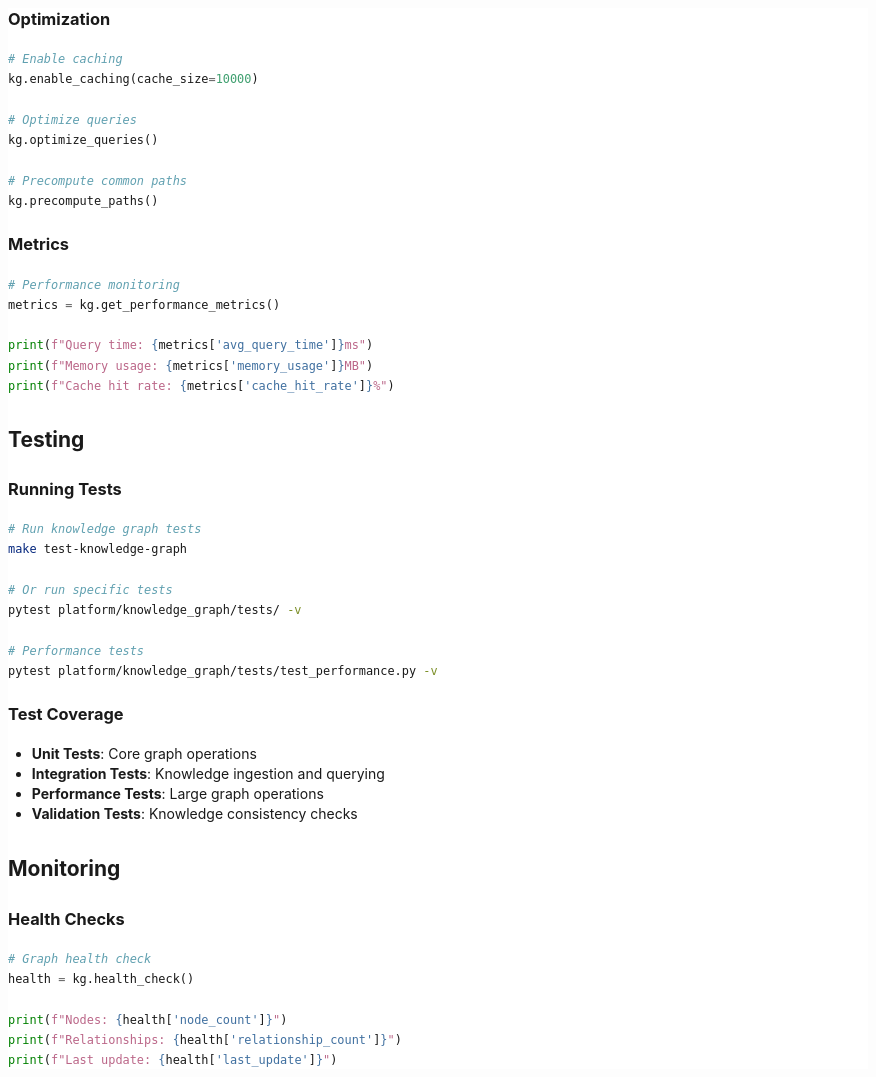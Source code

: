 ### Optimization

```python
# Enable caching
kg.enable_caching(cache_size=10000)

# Optimize queries
kg.optimize_queries()

# Precompute common paths
kg.precompute_paths()
```

### Metrics

```python
# Performance monitoring
metrics = kg.get_performance_metrics()

print(f"Query time: {metrics['avg_query_time']}ms")
print(f"Memory usage: {metrics['memory_usage']}MB")
print(f"Cache hit rate: {metrics['cache_hit_rate']}%")
```

## Testing

### Running Tests

```bash
# Run knowledge graph tests
make test-knowledge-graph

# Or run specific tests
pytest platform/knowledge_graph/tests/ -v

# Performance tests
pytest platform/knowledge_graph/tests/test_performance.py -v
```

### Test Coverage

- **Unit Tests**: Core graph operations
- **Integration Tests**: Knowledge ingestion and querying
- **Performance Tests**: Large graph operations
- **Validation Tests**: Knowledge consistency checks

## Monitoring

### Health Checks

```python
# Graph health check
health = kg.health_check()

print(f"Nodes: {health['node_count']}")
print(f"Relationships: {health['relationship_count']}")
print(f"Last update: {health['last_update']}")
```
